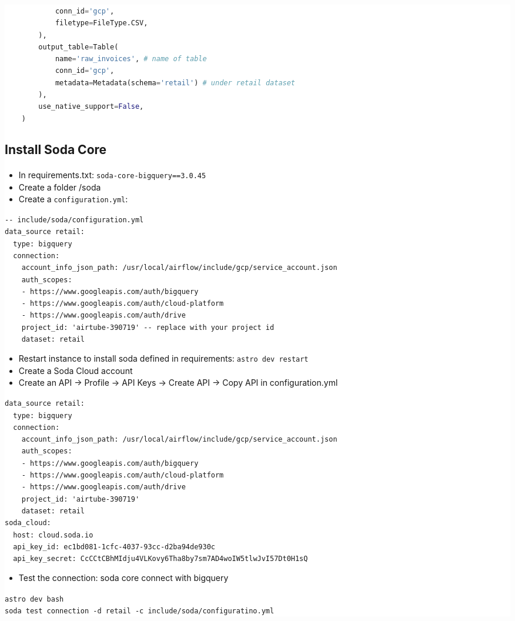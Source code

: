 ```python
            conn_id='gcp',
            filetype=FileType.CSV,
        ),
        output_table=Table( 
            name='raw_invoices', # name of table
            conn_id='gcp',
            metadata=Metadata(schema='retail') # under retail dataset
        ),
        use_native_support=False,
    )
```

## Install Soda Core
- In requirements.txt: `soda-core-bigquery==3.0.45`
- Create a folder /soda
- Create a `configuration.yml`:
```
-- include/soda/configuration.yml
data_source retail:
  type: bigquery
  connection:
    account_info_json_path: /usr/local/airflow/include/gcp/service_account.json
    auth_scopes:
    - https://www.googleapis.com/auth/bigquery
    - https://www.googleapis.com/auth/cloud-platform
    - https://www.googleapis.com/auth/drive
    project_id: 'airtube-390719' -- replace with your project id
    dataset: retail
```
- Restart instance to install soda defined in requirements: `astro dev restart`
- Create a Soda Cloud account
- Create an API → Profile → API Keys → Create API → Copy API in configuration.yml
```
data_source retail:
  type: bigquery
  connection:
    account_info_json_path: /usr/local/airflow/include/gcp/service_account.json
    auth_scopes:
    - https://www.googleapis.com/auth/bigquery
    - https://www.googleapis.com/auth/cloud-platform
    - https://www.googleapis.com/auth/drive
    project_id: 'airtube-390719'
    dataset: retail
soda_cloud:
  host: cloud.soda.io
  api_key_id: ec1bd081-1cfc-4037-93cc-d2ba94de930c
  api_key_secret: CcCCtCBhMIdju4VLKovy6Tha8by7sm7AD4woIW5tlwJvI57Dt0H1sQ
```
- Test the connection: soda core connect with bigquery
```
astro dev bash
soda test connection -d retail -c include/soda/configuratino.yml
```
